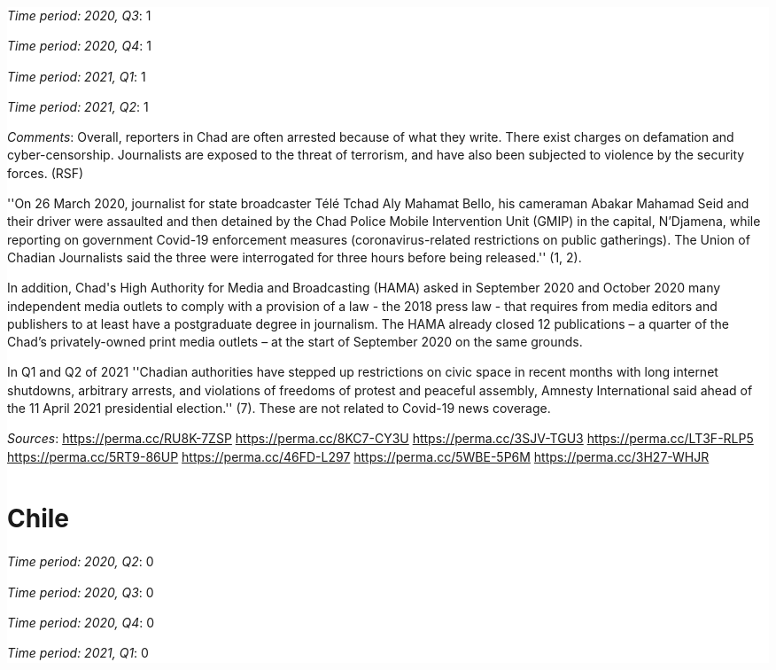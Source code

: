  
*Time period: 2020, Q3*: 1

 
*Time period: 2020, Q4*: 1

 
*Time period: 2021, Q1*: 1

 
*Time period: 2021, Q2*: 1

 

*Comments*:
 Overall, reporters in Chad are often arrested because of what they write. There exist charges on defamation and cyber-censorship. Journalists are exposed to the threat of terrorism, and have also been subjected to violence by the security forces. (RSF)

''On 26 March 2020, journalist for state broadcaster Télé Tchad Aly Mahamat Bello, his cameraman Abakar Mahamad Seid and their driver were assaulted and then detained by the Chad Police Mobile Intervention Unit (GMIP) in the capital, N’Djamena, while reporting on government Covid-19 enforcement measures (coronavirus-related restrictions on public gatherings). The Union of Chadian Journalists said the three were interrogated for three hours before being released.'' (1, 2). 

In addition, Chad's High Authority for Media and Broadcasting (HAMA) asked in September 2020 and October 2020 many independent media outlets to comply with a provision of a law - the 2018 press law - that requires from media editors and publishers to at least have a postgraduate degree in journalism. The HAMA already closed 12 publications – a quarter of the Chad’s privately-owned print media outlets – at the start of September 2020 on the same grounds. 

In Q1 and Q2 of 2021 ''Chadian authorities have stepped up restrictions on civic space in recent months with long internet shutdowns, arbitrary arrests, and violations of freedoms of protest and peaceful assembly, Amnesty International said ahead of the 11 April 2021 presidential election.'' (7). These are not related to Covid-19 news coverage. 
 

*Sources*:
 https://perma.cc/RU8K-7ZSP
https://perma.cc/8KC7-CY3U
https://perma.cc/3SJV-TGU3
https://perma.cc/LT3F-RLP5
https://perma.cc/5RT9-86UP
https://perma.cc/46FD-L297
https://perma.cc/5WBE-5P6M
https://perma.cc/3H27-WHJR



# Chile 
*Time period: 2020, Q2*: 0

 
*Time period: 2020, Q3*: 0

 
*Time period: 2020, Q4*: 0

 
*Time period: 2021, Q1*: 0
